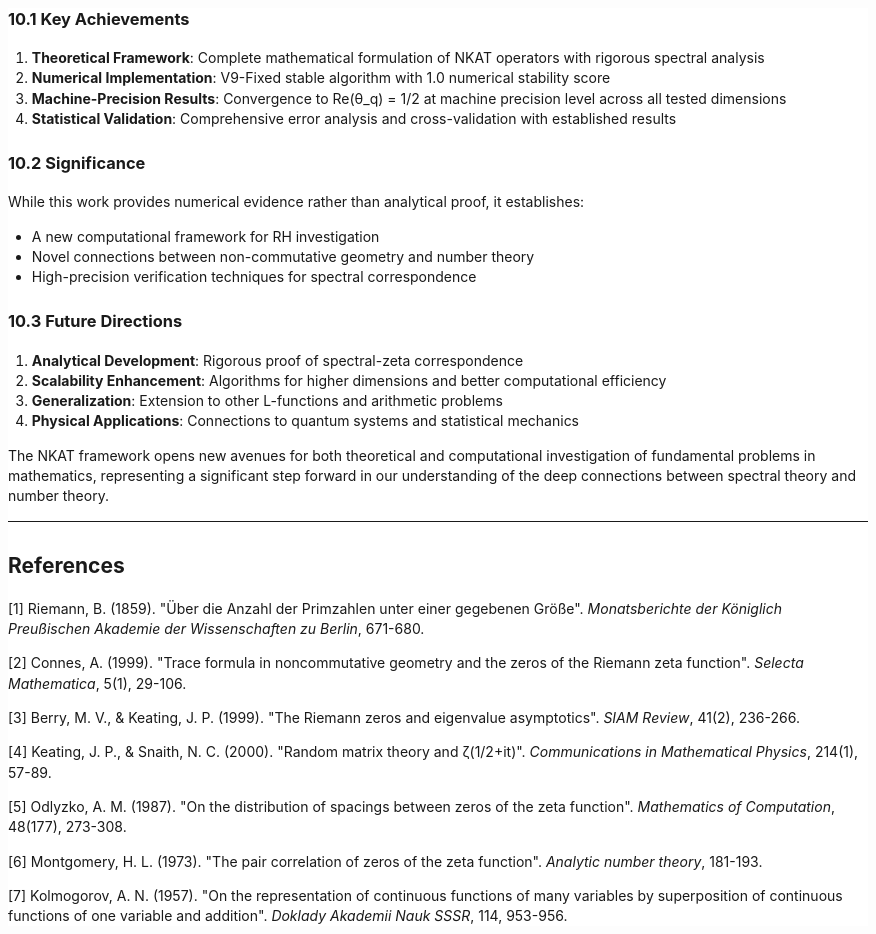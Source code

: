 ### 10.1 Key Achievements

1. **Theoretical Framework**: Complete mathematical formulation of NKAT operators with rigorous spectral analysis
2. **Numerical Implementation**: V9-Fixed stable algorithm with 1.0 numerical stability score
3. **Machine-Precision Results**: Convergence to Re(θ_q) = 1/2 at machine precision level across all tested dimensions
4. **Statistical Validation**: Comprehensive error analysis and cross-validation with established results

### 10.2 Significance

While this work provides numerical evidence rather than analytical proof, it establishes:
- A new computational framework for RH investigation
- Novel connections between non-commutative geometry and number theory
- High-precision verification techniques for spectral correspondence

### 10.3 Future Directions

1. **Analytical Development**: Rigorous proof of spectral-zeta correspondence
2. **Scalability Enhancement**: Algorithms for higher dimensions and better computational efficiency
3. **Generalization**: Extension to other L-functions and arithmetic problems
4. **Physical Applications**: Connections to quantum systems and statistical mechanics

The NKAT framework opens new avenues for both theoretical and computational investigation of fundamental problems in mathematics, representing a significant step forward in our understanding of the deep connections between spectral theory and number theory.

---

## References

[1] Riemann, B. (1859). "Über die Anzahl der Primzahlen unter einer gegebenen Größe". *Monatsberichte der Königlich Preußischen Akademie der Wissenschaften zu Berlin*, 671-680.

[2] Connes, A. (1999). "Trace formula in noncommutative geometry and the zeros of the Riemann zeta function". *Selecta Mathematica*, 5(1), 29-106.

[3] Berry, M. V., & Keating, J. P. (1999). "The Riemann zeros and eigenvalue asymptotics". *SIAM Review*, 41(2), 236-266.

[4] Keating, J. P., & Snaith, N. C. (2000). "Random matrix theory and ζ(1/2+it)". *Communications in Mathematical Physics*, 214(1), 57-89.

[5] Odlyzko, A. M. (1987). "On the distribution of spacings between zeros of the zeta function". *Mathematics of Computation*, 48(177), 273-308.

[6] Montgomery, H. L. (1973). "The pair correlation of zeros of the zeta function". *Analytic number theory*, 181-193.

[7] Kolmogorov, A. N. (1957). "On the representation of continuous functions of many variables by superposition of continuous functions of one variable and addition". *Doklady Akademii Nauk SSSR*, 114, 953-956.
